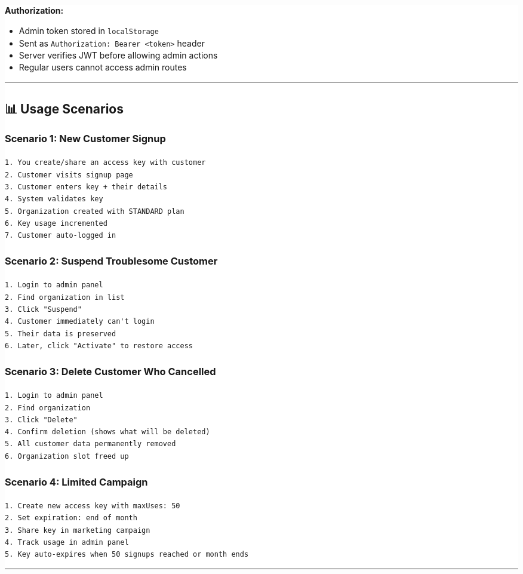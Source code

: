 **Authorization:**
- Admin token stored in `localStorage`
- Sent as `Authorization: Bearer <token>` header
- Server verifies JWT before allowing admin actions
- Regular users cannot access admin routes

---

## 📊 Usage Scenarios

### Scenario 1: New Customer Signup
```
1. You create/share an access key with customer
2. Customer visits signup page
3. Customer enters key + their details
4. System validates key
5. Organization created with STANDARD plan
6. Key usage incremented
7. Customer auto-logged in
```

### Scenario 2: Suspend Troublesome Customer
```
1. Login to admin panel
2. Find organization in list
3. Click "Suspend"
4. Customer immediately can't login
5. Their data is preserved
6. Later, click "Activate" to restore access
```

### Scenario 3: Delete Customer Who Cancelled
```
1. Login to admin panel
2. Find organization
3. Click "Delete"
4. Confirm deletion (shows what will be deleted)
5. All customer data permanently removed
6. Organization slot freed up
```

### Scenario 4: Limited Campaign
```
1. Create new access key with maxUses: 50
2. Set expiration: end of month
3. Share key in marketing campaign
4. Track usage in admin panel
5. Key auto-expires when 50 signups reached or month ends
```

---

